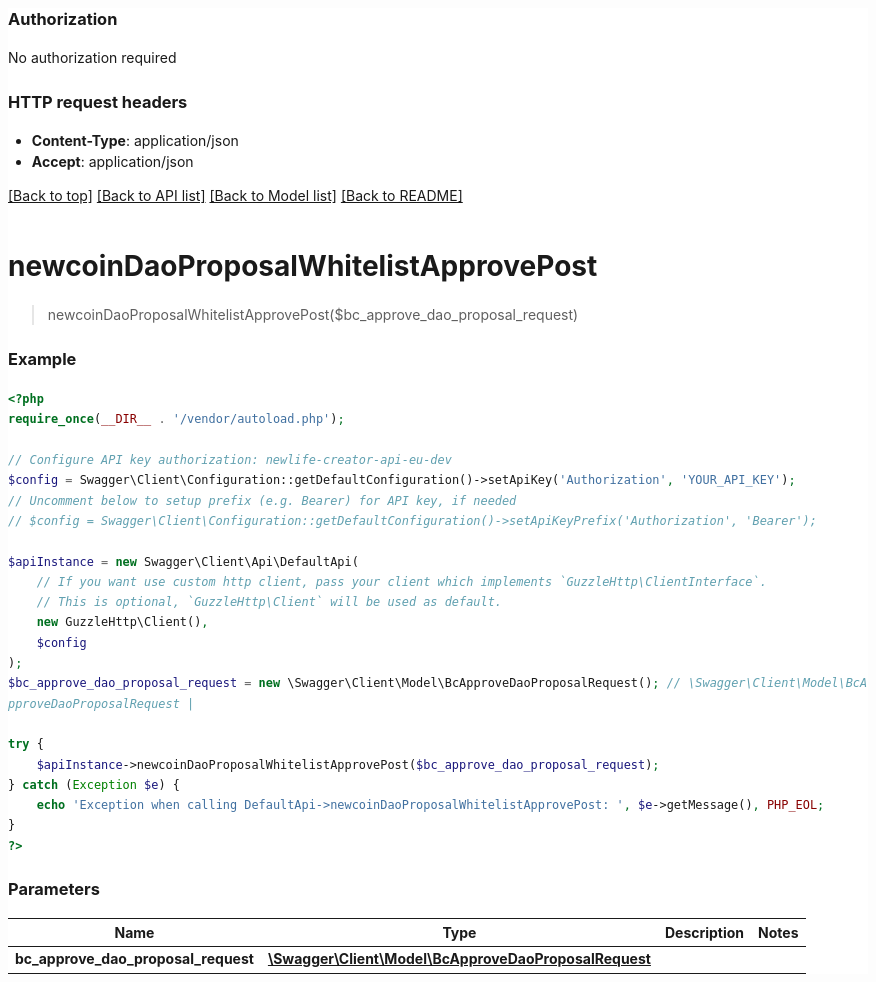 ### Authorization

No authorization required

### HTTP request headers

 - **Content-Type**: application/json
 - **Accept**: application/json

[[Back to top]](#) [[Back to API list]](../../README.md#documentation-for-api-endpoints) [[Back to Model list]](../../README.md#documentation-for-models) [[Back to README]](../../README.md)

# **newcoinDaoProposalWhitelistApprovePost**
> newcoinDaoProposalWhitelistApprovePost($bc_approve_dao_proposal_request)



### Example
```php
<?php
require_once(__DIR__ . '/vendor/autoload.php');

// Configure API key authorization: newlife-creator-api-eu-dev
$config = Swagger\Client\Configuration::getDefaultConfiguration()->setApiKey('Authorization', 'YOUR_API_KEY');
// Uncomment below to setup prefix (e.g. Bearer) for API key, if needed
// $config = Swagger\Client\Configuration::getDefaultConfiguration()->setApiKeyPrefix('Authorization', 'Bearer');

$apiInstance = new Swagger\Client\Api\DefaultApi(
    // If you want use custom http client, pass your client which implements `GuzzleHttp\ClientInterface`.
    // This is optional, `GuzzleHttp\Client` will be used as default.
    new GuzzleHttp\Client(),
    $config
);
$bc_approve_dao_proposal_request = new \Swagger\Client\Model\BcApproveDaoProposalRequest(); // \Swagger\Client\Model\BcApproveDaoProposalRequest | 

try {
    $apiInstance->newcoinDaoProposalWhitelistApprovePost($bc_approve_dao_proposal_request);
} catch (Exception $e) {
    echo 'Exception when calling DefaultApi->newcoinDaoProposalWhitelistApprovePost: ', $e->getMessage(), PHP_EOL;
}
?>
```

### Parameters

Name | Type | Description  | Notes
------------- | ------------- | ------------- | -------------
 **bc_approve_dao_proposal_request** | [**\Swagger\Client\Model\BcApproveDaoProposalRequest**](../Model/BcApproveDaoProposalRequest.md)|  |
